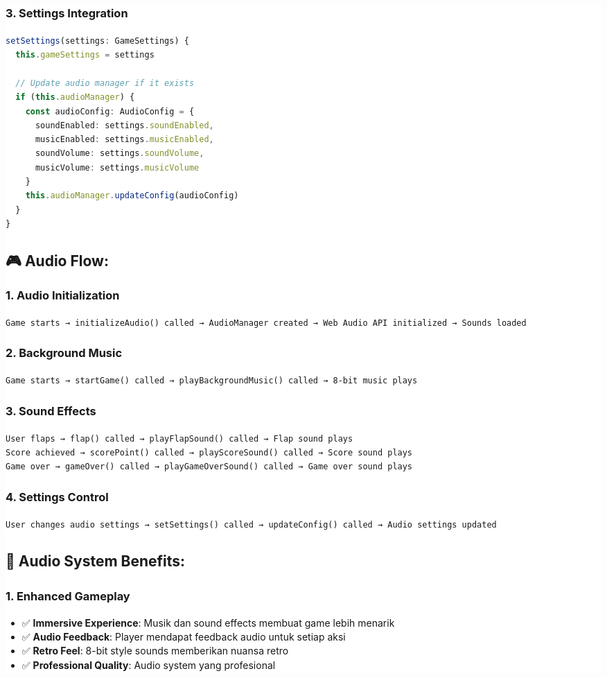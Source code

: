 ### **3. Settings Integration**
```typescript
setSettings(settings: GameSettings) {
  this.gameSettings = settings
  
  // Update audio manager if it exists
  if (this.audioManager) {
    const audioConfig: AudioConfig = {
      soundEnabled: settings.soundEnabled,
      musicEnabled: settings.musicEnabled,
      soundVolume: settings.soundVolume,
      musicVolume: settings.musicVolume
    }
    this.audioManager.updateConfig(audioConfig)
  }
}
```

## 🎮 **Audio Flow:**

### **1. Audio Initialization**
```
Game starts → initializeAudio() called → AudioManager created → Web Audio API initialized → Sounds loaded
```

### **2. Background Music**
```
Game starts → startGame() called → playBackgroundMusic() called → 8-bit music plays
```

### **3. Sound Effects**
```
User flaps → flap() called → playFlapSound() called → Flap sound plays
Score achieved → scorePoint() called → playScoreSound() called → Score sound plays
Game over → gameOver() called → playGameOverSound() called → Game over sound plays
```

### **4. Settings Control**
```
User changes audio settings → setSettings() called → updateConfig() called → Audio settings updated
```

## 🚀 **Audio System Benefits:**

### **1. Enhanced Gameplay**
- ✅ **Immersive Experience**: Musik dan sound effects membuat game lebih menarik
- ✅ **Audio Feedback**: Player mendapat feedback audio untuk setiap aksi
- ✅ **Retro Feel**: 8-bit style sounds memberikan nuansa retro
- ✅ **Professional Quality**: Audio system yang profesional
